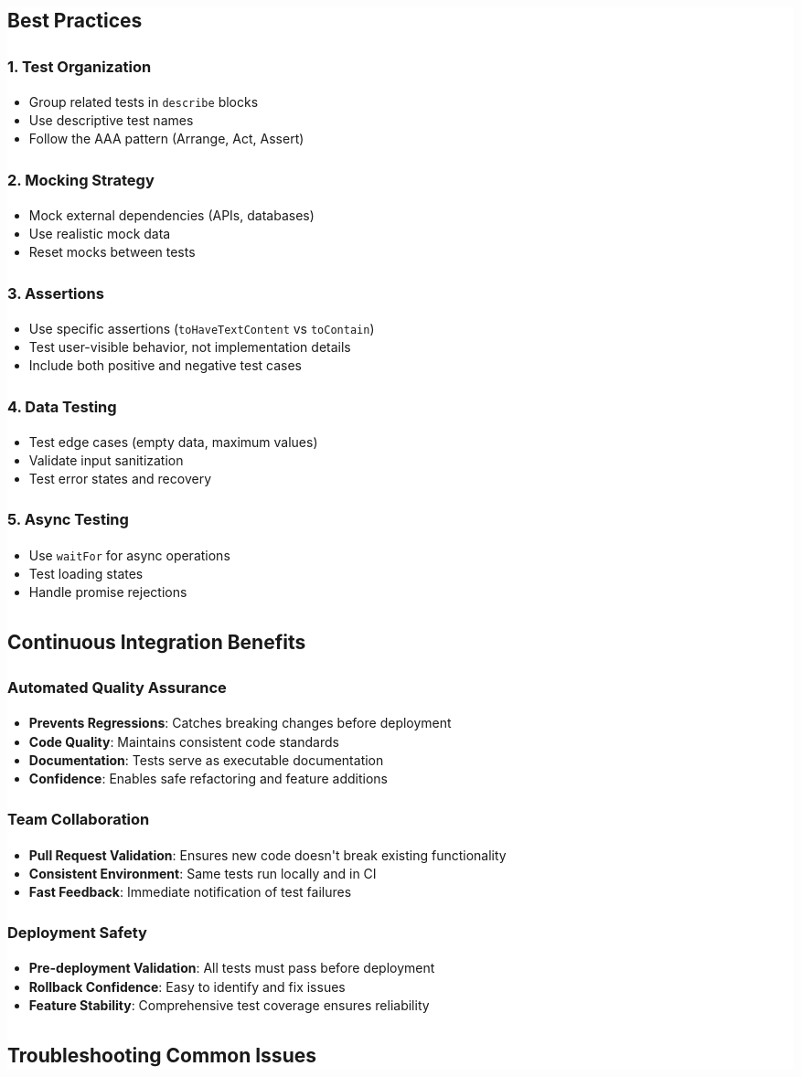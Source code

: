 ## Best Practices

### 1. Test Organization
- Group related tests in `describe` blocks
- Use descriptive test names
- Follow the AAA pattern (Arrange, Act, Assert)

### 2. Mocking Strategy
- Mock external dependencies (APIs, databases)
- Use realistic mock data
- Reset mocks between tests

### 3. Assertions
- Use specific assertions (`toHaveTextContent` vs `toContain`)
- Test user-visible behavior, not implementation details
- Include both positive and negative test cases

### 4. Data Testing
- Test edge cases (empty data, maximum values)
- Validate input sanitization
- Test error states and recovery

### 5. Async Testing
- Use `waitFor` for async operations
- Test loading states
- Handle promise rejections

## Continuous Integration Benefits

### Automated Quality Assurance
- **Prevents Regressions**: Catches breaking changes before deployment
- **Code Quality**: Maintains consistent code standards
- **Documentation**: Tests serve as executable documentation
- **Confidence**: Enables safe refactoring and feature additions

### Team Collaboration
- **Pull Request Validation**: Ensures new code doesn't break existing functionality
- **Consistent Environment**: Same tests run locally and in CI
- **Fast Feedback**: Immediate notification of test failures

### Deployment Safety
- **Pre-deployment Validation**: All tests must pass before deployment
- **Rollback Confidence**: Easy to identify and fix issues
- **Feature Stability**: Comprehensive test coverage ensures reliability

## Troubleshooting Common Issues
